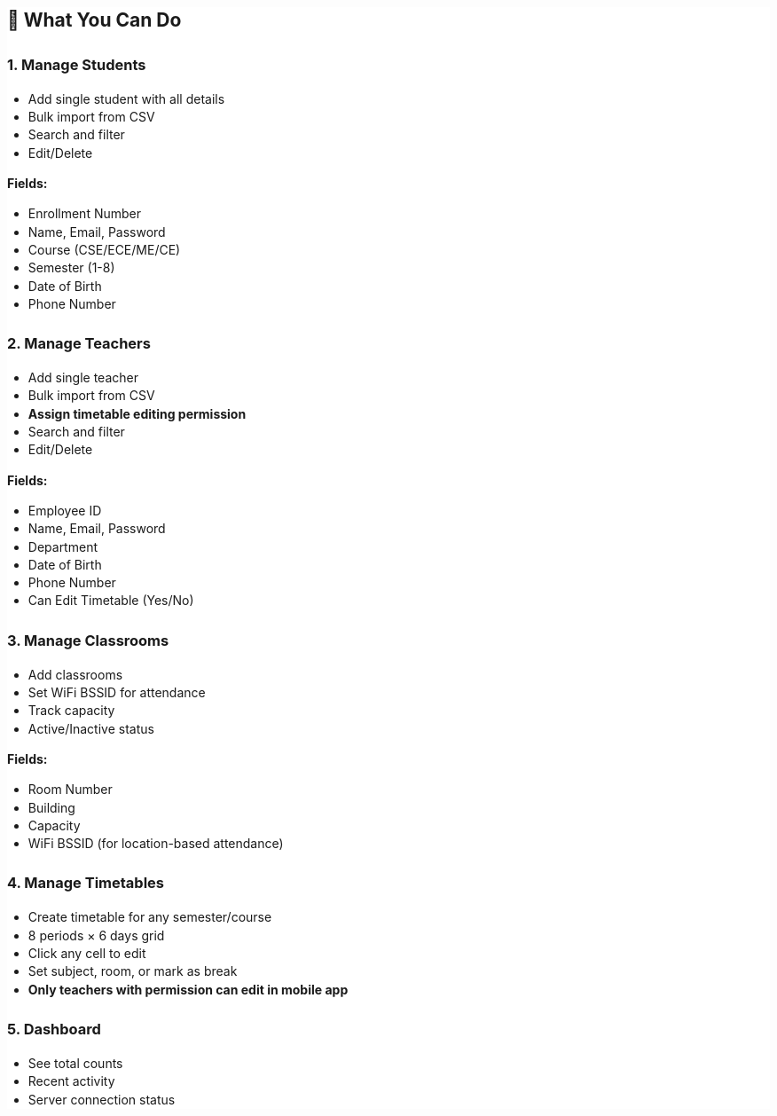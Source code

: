 ## 🎯 What You Can Do

### 1. **Manage Students**
- Add single student with all details
- Bulk import from CSV
- Search and filter
- Edit/Delete

**Fields:**
- Enrollment Number
- Name, Email, Password
- Course (CSE/ECE/ME/CE)
- Semester (1-8)
- Date of Birth
- Phone Number

### 2. **Manage Teachers**
- Add single teacher
- Bulk import from CSV
- **Assign timetable editing permission**
- Search and filter
- Edit/Delete

**Fields:**
- Employee ID
- Name, Email, Password
- Department
- Date of Birth
- Phone Number
- Can Edit Timetable (Yes/No)

### 3. **Manage Classrooms**
- Add classrooms
- Set WiFi BSSID for attendance
- Track capacity
- Active/Inactive status

**Fields:**
- Room Number
- Building
- Capacity
- WiFi BSSID (for location-based attendance)

### 4. **Manage Timetables**
- Create timetable for any semester/course
- 8 periods × 6 days grid
- Click any cell to edit
- Set subject, room, or mark as break
- **Only teachers with permission can edit in mobile app**

### 5. **Dashboard**
- See total counts
- Recent activity
- Server connection status
